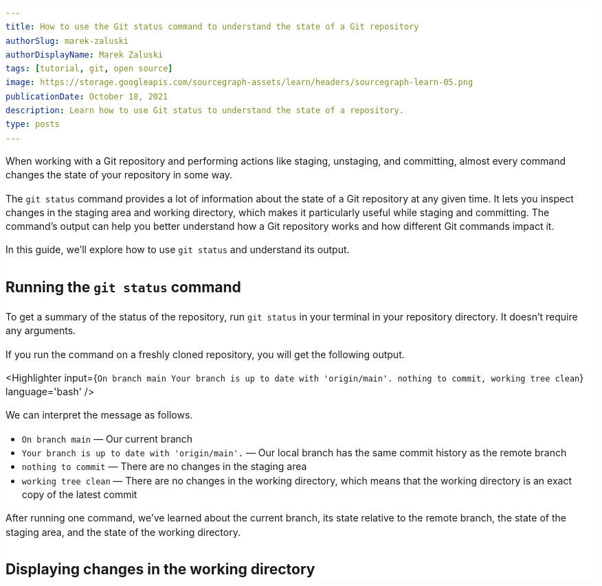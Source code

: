 ```yaml
---
title: How to use the Git status command to understand the state of a Git repository
authorSlug: marek-zaluski
authorDisplayName: Marek Zaluski
tags: [tutorial, git, open source]
image: https://storage.googleapis.com/sourcegraph-assets/learn/headers/sourcegraph-learn-05.png
publicationDate: October 18, 2021
description: Learn how to use Git status to understand the state of a repository.
type: posts
---
```


When working with a Git repository and performing actions like staging, unstaging, and committing, almost every command changes the state of your repository in some way.

The `git status` command provides a lot of information about the state of a Git repository at any given time. It lets you inspect changes in the staging area and working directory, which makes it particularly useful while staging and committing. The command’s output can help you better understand how a Git repository works and how different Git commands impact it.

In this guide, we’ll explore how to use `git status` and understand its output.

## Running the `git status` command

To get a summary of the status of the repository, run `git status` in your terminal in your repository directory. It doesn’t require any arguments.

<Highlighter
input='git status'
language='bash'
/>

If you run the command on a freshly cloned repository, you will get the following output.

<Highlighter
input={`On branch main
Your branch is up to date with 'origin/main'.
nothing to commit, working tree clean`}
language='bash'
/>

We can interpret the message as follows.

* `On branch main` — Our current branch
* `Your branch is up to date with 'origin/main'.` — Our local branch has the same commit history as the remote branch
* `nothing to commit` — There are no changes in the staging area
* `working tree clean` — There are no changes in the working directory, which means that the working directory is an exact copy of the latest commit

After running one command, we’ve learned about the current branch, its state relative to the remote branch, the state of the staging area, and the state of the working directory.

## Displaying changes in the working directory
